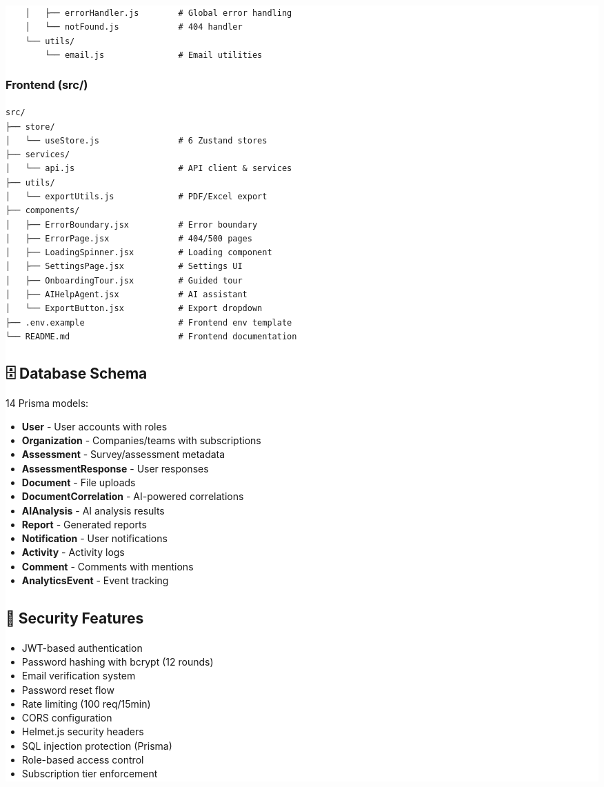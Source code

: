 ```
    │   ├── errorHandler.js        # Global error handling
    │   └── notFound.js            # 404 handler
    └── utils/
        └── email.js               # Email utilities
```

### Frontend (src/)
```
src/
├── store/
│   └── useStore.js                # 6 Zustand stores
├── services/
│   └── api.js                     # API client & services
├── utils/
│   └── exportUtils.js             # PDF/Excel export
├── components/
│   ├── ErrorBoundary.jsx          # Error boundary
│   ├── ErrorPage.jsx              # 404/500 pages
│   ├── LoadingSpinner.jsx         # Loading component
│   ├── SettingsPage.jsx           # Settings UI
│   ├── OnboardingTour.jsx         # Guided tour
│   ├── AIHelpAgent.jsx            # AI assistant
│   └── ExportButton.jsx           # Export dropdown
├── .env.example                   # Frontend env template
└── README.md                      # Frontend documentation
```

## 🗄️ Database Schema

14 Prisma models:
- **User** - User accounts with roles
- **Organization** - Companies/teams with subscriptions
- **Assessment** - Survey/assessment metadata
- **AssessmentResponse** - User responses
- **Document** - File uploads
- **DocumentCorrelation** - AI-powered correlations
- **AIAnalysis** - AI analysis results
- **Report** - Generated reports
- **Notification** - User notifications
- **Activity** - Activity logs
- **Comment** - Comments with mentions
- **AnalyticsEvent** - Event tracking

## 🔐 Security Features

- JWT-based authentication
- Password hashing with bcrypt (12 rounds)
- Email verification system
- Password reset flow
- Rate limiting (100 req/15min)
- CORS configuration
- Helmet.js security headers
- SQL injection protection (Prisma)
- Role-based access control
- Subscription tier enforcement
